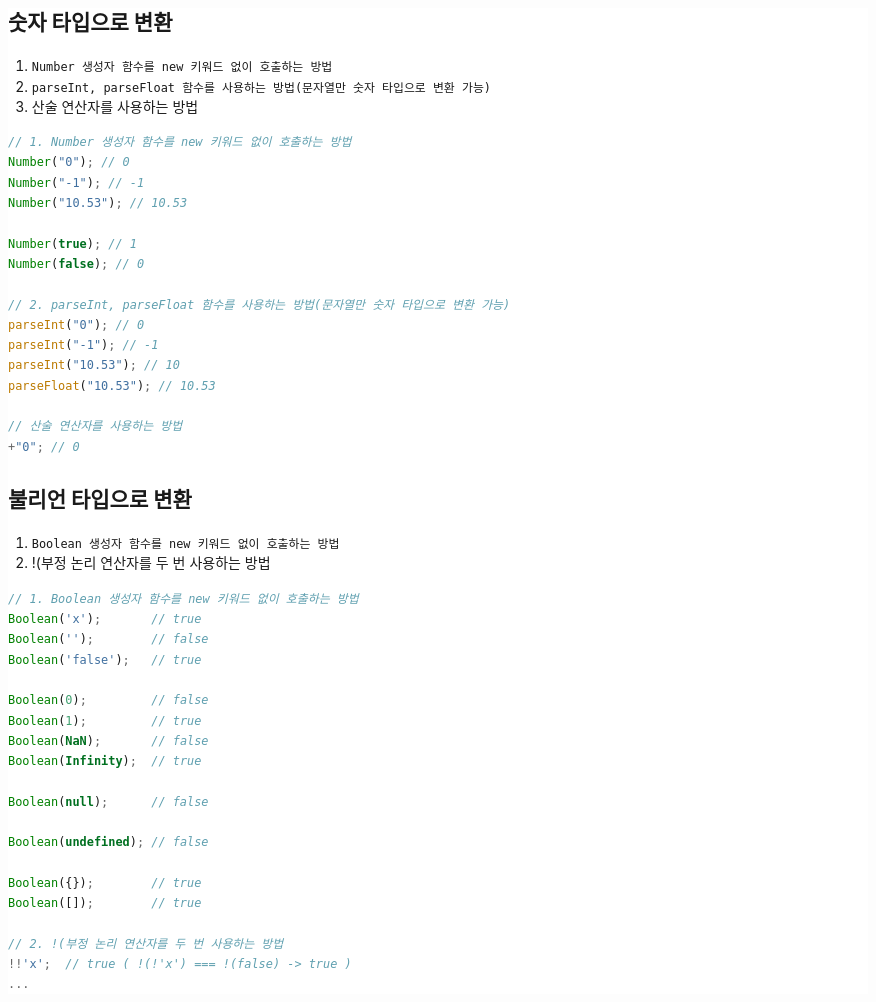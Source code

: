 ## 숫자 타입으로 변환
1. `Number 생성자 함수를 new 키워드 없이 호출하는 방법`
2. `parseInt, parseFloat 함수를 사용하는 방법(문자열만 숫자 타입으로 변환 가능)`
3. 산술 연산자를 사용하는 방법

```js
// 1. Number 생성자 함수를 new 키워드 없이 호출하는 방법
Number("0"); // 0
Number("-1"); // -1
Number("10.53"); // 10.53

Number(true); // 1
Number(false); // 0

// 2. parseInt, parseFloat 함수를 사용하는 방법(문자열만 숫자 타입으로 변환 가능)
parseInt("0"); // 0
parseInt("-1"); // -1
parseInt("10.53"); // 10
parseFloat("10.53"); // 10.53

// 산술 연산자를 사용하는 방법
+"0"; // 0
```

## 불리언 타입으로 변환
1. `Boolean 생성자 함수를 new 키워드 없이 호출하는 방법`
2. !(부정 논리 연산자를 두 번 사용하는 방법

```js
// 1. Boolean 생성자 함수를 new 키워드 없이 호출하는 방법
Boolean('x');       // true
Boolean('');        // false
Boolean('false');   // true

Boolean(0);         // false
Boolean(1);         // true
Boolean(NaN);       // false
Boolean(Infinity);  // true

Boolean(null);      // false

Boolean(undefined); // false

Boolean({});        // true
Boolean([]);        // true

// 2. !(부정 논리 연산자를 두 번 사용하는 방법
!!'x';  // true ( !(!'x') === !(false) -> true )
...
```
